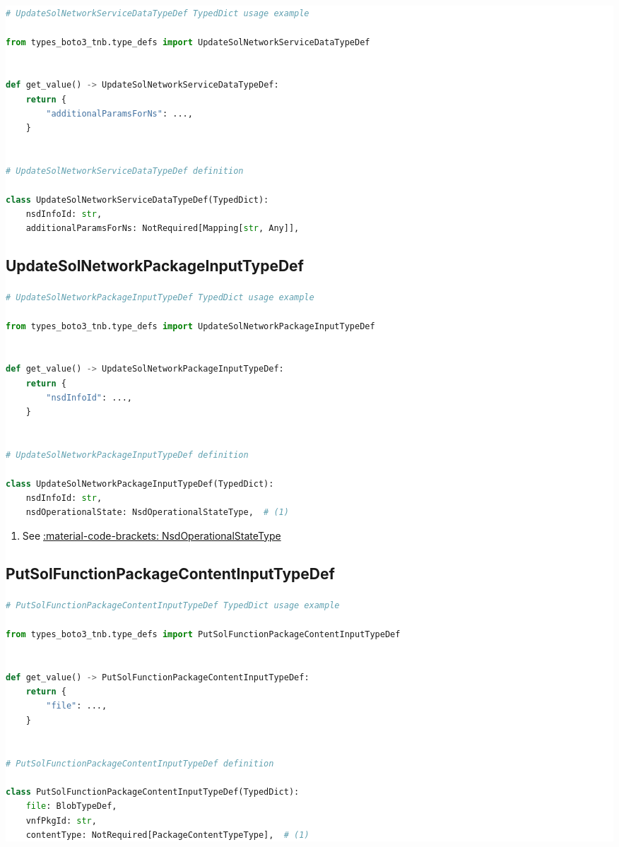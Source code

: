 ```python
# UpdateSolNetworkServiceDataTypeDef TypedDict usage example

from types_boto3_tnb.type_defs import UpdateSolNetworkServiceDataTypeDef


def get_value() -> UpdateSolNetworkServiceDataTypeDef:
    return {
        "additionalParamsForNs": ...,
    }


# UpdateSolNetworkServiceDataTypeDef definition

class UpdateSolNetworkServiceDataTypeDef(TypedDict):
    nsdInfoId: str,
    additionalParamsForNs: NotRequired[Mapping[str, Any]],
```


## UpdateSolNetworkPackageInputTypeDef

```python
# UpdateSolNetworkPackageInputTypeDef TypedDict usage example

from types_boto3_tnb.type_defs import UpdateSolNetworkPackageInputTypeDef


def get_value() -> UpdateSolNetworkPackageInputTypeDef:
    return {
        "nsdInfoId": ...,
    }


# UpdateSolNetworkPackageInputTypeDef definition

class UpdateSolNetworkPackageInputTypeDef(TypedDict):
    nsdInfoId: str,
    nsdOperationalState: NsdOperationalStateType,  # (1)
```

1. See [:material-code-brackets: NsdOperationalStateType](./literals.md#nsdoperationalstatetype)

## PutSolFunctionPackageContentInputTypeDef

```python
# PutSolFunctionPackageContentInputTypeDef TypedDict usage example

from types_boto3_tnb.type_defs import PutSolFunctionPackageContentInputTypeDef


def get_value() -> PutSolFunctionPackageContentInputTypeDef:
    return {
        "file": ...,
    }


# PutSolFunctionPackageContentInputTypeDef definition

class PutSolFunctionPackageContentInputTypeDef(TypedDict):
    file: BlobTypeDef,
    vnfPkgId: str,
    contentType: NotRequired[PackageContentTypeType],  # (1)
```
